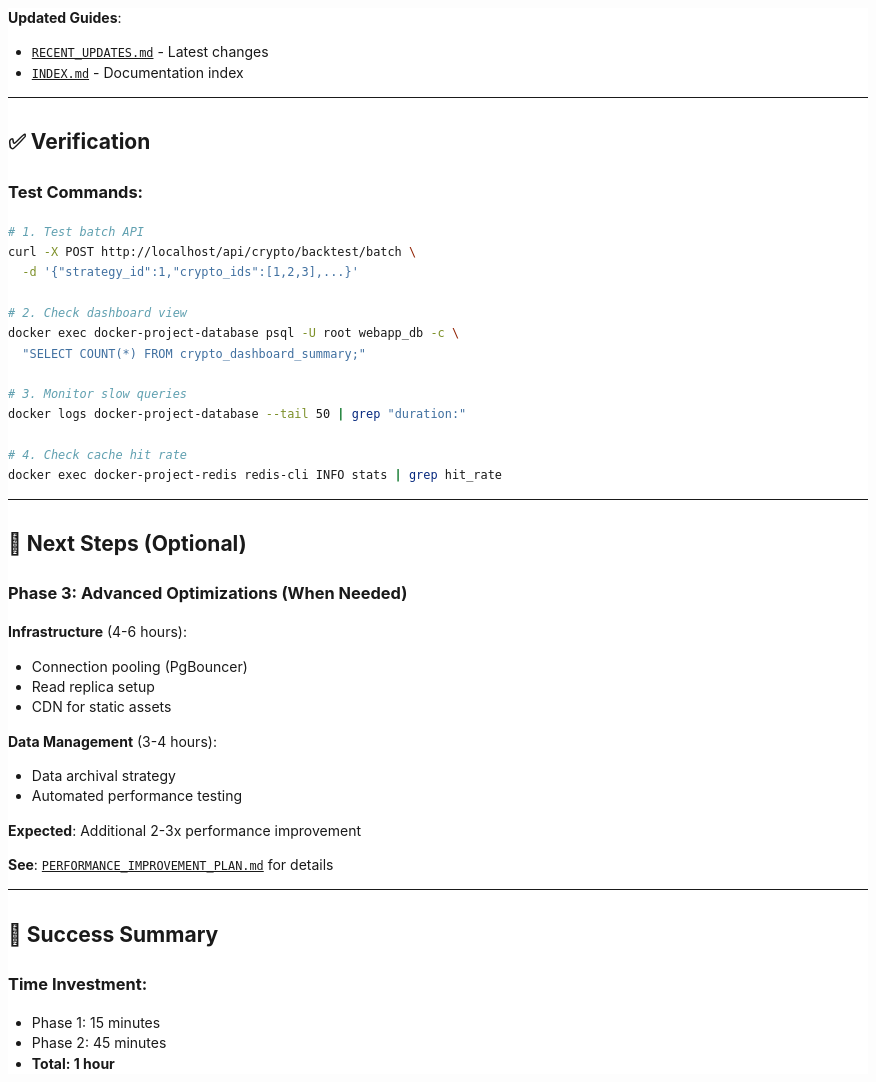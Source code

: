 **Updated Guides**:
- [`RECENT_UPDATES.md`](./RECENT_UPDATES.md) - Latest changes
- [`INDEX.md`](./INDEX.md) - Documentation index

---

## ✅ Verification

### Test Commands:

```bash
# 1. Test batch API
curl -X POST http://localhost/api/crypto/backtest/batch \
  -d '{"strategy_id":1,"crypto_ids":[1,2,3],...}'

# 2. Check dashboard view
docker exec docker-project-database psql -U root webapp_db -c \
  "SELECT COUNT(*) FROM crypto_dashboard_summary;"

# 3. Monitor slow queries
docker logs docker-project-database --tail 50 | grep "duration:"

# 4. Check cache hit rate
docker exec docker-project-redis redis-cli INFO stats | grep hit_rate
```

---

## 🚀 Next Steps (Optional)

### Phase 3: Advanced Optimizations (When Needed)

**Infrastructure** (4-6 hours):
- Connection pooling (PgBouncer)
- Read replica setup
- CDN for static assets

**Data Management** (3-4 hours):
- Data archival strategy
- Automated performance testing

**Expected**: Additional 2-3x performance improvement

**See**: [`PERFORMANCE_IMPROVEMENT_PLAN.md`](./PERFORMANCE_IMPROVEMENT_PLAN.md) for details

---

## 🎉 Success Summary

### Time Investment:
- Phase 1: 15 minutes
- Phase 2: 45 minutes
- **Total: 1 hour**
